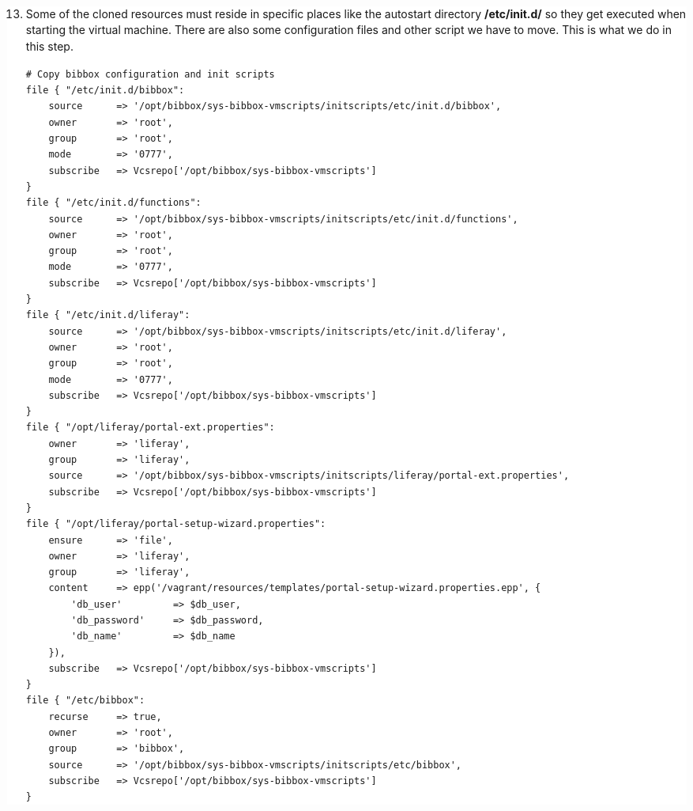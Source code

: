 13. Some of the cloned resources must reside in specific places like the autostart directory **/etc/init.d/** so they get executed when starting the virtual machine. There are also some configuration files and other script we have to move. This is what we do in this step.

        # Copy bibbox configuration and init scripts
        file { "/etc/init.d/bibbox":
            source 		=> '/opt/bibbox/sys-bibbox-vmscripts/initscripts/etc/init.d/bibbox',
            owner  		=> 'root',
            group  		=> 'root',
            mode   		=> '0777',
            subscribe	=> Vcsrepo['/opt/bibbox/sys-bibbox-vmscripts']
        }
        file { "/etc/init.d/functions":
            source 		=> '/opt/bibbox/sys-bibbox-vmscripts/initscripts/etc/init.d/functions',
            owner  		=> 'root',
            group  		=> 'root',
            mode   		=> '0777',
            subscribe	=> Vcsrepo['/opt/bibbox/sys-bibbox-vmscripts']
        }
        file { "/etc/init.d/liferay":
            source 		=> '/opt/bibbox/sys-bibbox-vmscripts/initscripts/etc/init.d/liferay',
            owner  		=> 'root',
            group  		=> 'root',
            mode   		=> '0777',
            subscribe	=> Vcsrepo['/opt/bibbox/sys-bibbox-vmscripts']
        }
        file { "/opt/liferay/portal-ext.properties":
            owner  		=> 'liferay',
            group  		=> 'liferay',
            source 		=> '/opt/bibbox/sys-bibbox-vmscripts/initscripts/liferay/portal-ext.properties',
            subscribe	=> Vcsrepo['/opt/bibbox/sys-bibbox-vmscripts']
        }
        file { "/opt/liferay/portal-setup-wizard.properties":
            ensure  	=> 'file',
            owner  		=> 'liferay',
            group  		=> 'liferay',
            content 	=> epp('/vagrant/resources/templates/portal-setup-wizard.properties.epp', {
                'db_user'   	  => $db_user,
                'db_password'	  => $db_password,
                'db_name'	      => $db_name
            }),
            subscribe	=> Vcsrepo['/opt/bibbox/sys-bibbox-vmscripts']
        }
        file { "/etc/bibbox":
            recurse 	=> true,
            owner  		=> 'root',
            group  		=> 'bibbox',
            source 		=> '/opt/bibbox/sys-bibbox-vmscripts/initscripts/etc/bibbox',
            subscribe	=> Vcsrepo['/opt/bibbox/sys-bibbox-vmscripts']
        }
        